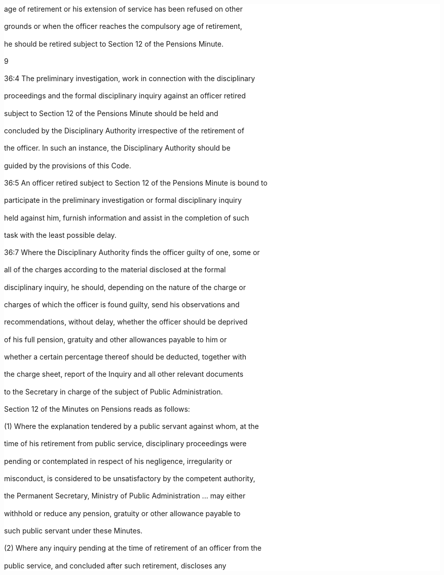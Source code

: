 age of retirement or his extension of service has been refused on other

grounds or when the officer reaches the compulsory age of retirement,

he should be retired subject to Section 12 of the Pensions Minute.

9

36:4 The preliminary investigation, work in connection with the disciplinary

proceedings and the formal disciplinary inquiry against an officer retired

subject to Section 12 of the Pensions Minute should be held and

concluded by the Disciplinary Authority irrespective of the retirement of

the officer. In such an instance, the Disciplinary Authority should be

guided by the provisions of this Code.

36:5 An officer retired subject to Section 12 of the Pensions Minute is bound to

participate in the preliminary investigation or formal disciplinary inquiry

held against him, furnish information and assist in the completion of such

task with the least possible delay.

36:7 Where the Disciplinary Authority finds the officer guilty of one, some or

all of the charges according to the material disclosed at the formal

disciplinary inquiry, he should, depending on the nature of the charge or

charges of which the officer is found guilty, send his observations and

recommendations, without delay, whether the officer should be deprived

of his full pension, gratuity and other allowances payable to him or

whether a certain percentage thereof should be deducted, together with

the charge sheet, report of the Inquiry and all other relevant documents

to the Secretary in charge of the subject of Public Administration.

Section 12 of the Minutes on Pensions reads as follows:

(1) Where the explanation tendered by a public servant against whom, at the

time of his retirement from public service, disciplinary proceedings were

pending or contemplated in respect of his negligence, irregularity or

misconduct, is considered to be unsatisfactory by the competent authority,

the Permanent Secretary, Ministry of Public Administration ... may either

withhold or reduce any pension, gratuity or other allowance payable to

such public servant under these Minutes.

(2) Where any inquiry pending at the time of retirement of an officer from the

public service, and concluded after such retirement, discloses any

